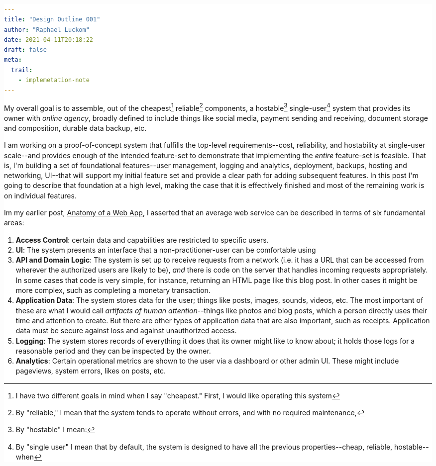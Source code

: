 ```yaml
---
title: "Design Outline 001"
author: "Raphael Luckom"
date: 2021-04-11T20:18:22
draft: false
meta:
  trail:
    - implemetation-note
---
```


My overall goal is to assemble, out of the cheapest[^1] reliable[^2] components, a hostable[^3] single-user[^4] system
that provides its owner with _online agency_, broadly defined to include things like social media, payment
sending and receiving, document storage and composition, durable data backup, etc. 

I am working on a proof-of-concept system that fulfills the top-level requirements--cost, reliability, and hostability
at single-user scale--and provides enough of the intended feature-set to demonstrate that implementing the _entire_ feature-set
is feasible. That is, I'm building a set of foundational features--user management, logging and analytics, deployment, backups,
hosting and networking, UI--that will support my initial feature set and provide a clear path for adding subsequent features.
In this post I'm going to describe that foundation at a high level, making the case that it is effectively finished and most of the
remaining work is on individual features.

Im my earlier post, [Anatomy of a Web App](https://raphaelluckom.com/posts/anatomy_of_a_web_service.html), I asserted that
an average web service can be described in terms of six fundamental areas:

1. __Access Control__: certain data and capabilities are restricted to specific users.
2. __UI__: The system presents an interface that a non-practitioner-user can be comfortable using
3. __API and Domain Logic__: The system is set up to receive requests from a network (i.e. it has a
   URL that can be accessed from wherever the authorized users are likely to be), _and_ there is code
   on the server that handles incoming requests appropriately. In some cases that code is very simple,
   for instance, returning an HTML page like this blog post. In other cases it might be more complex, such
   as completing a monetary transaction.
4. __Application Data__: The system stores data for the user; things like posts, images, sounds, videos, etc.
   The most important of these are what I would call _artifacts of human attention_--things like photos
   and blog posts, which a person directly uses their time and attention to create. But there are other types
   of application data that are also important, such as receipts. Application data must be secure against loss
   and against unauthorized access.
5. __Logging__: The system stores records of everything it does that its owner might like to know about; it holds
   those logs for a reasonable period and they can be inspected by the owner.
6. __Analytics__: Certain operational metrics are shown to the user via a dashboard or other admin UI. These might
   include pageviews, system errors, likes on posts, etc.


[^1]: I have two different goals in mind when I say "cheapest." First, I would like operating this system
[^2]: By "reliable," I mean that the system tends to operate without errors, and with no required maintenance,
[^3]: By "hostable" I mean:
[^4]: By "single user" I mean that by default, the system is designed to have all the previous properties--cheap, reliable, hostable--when
[^5]: Two AWS services provide this system's public API: Cloudfront, AWS's CDN offering, and APIGateway, its networking product for providing
[^6]: In the US, Apple's iCloud backup solution costs $0.99 / month for 50GB of storage. THe same amount of data stored in the system I've prototyped
[^7]: By "plausibly human," I mean that the user-agent is plausibly indicative of a person with a browser and that the requests indicate reading